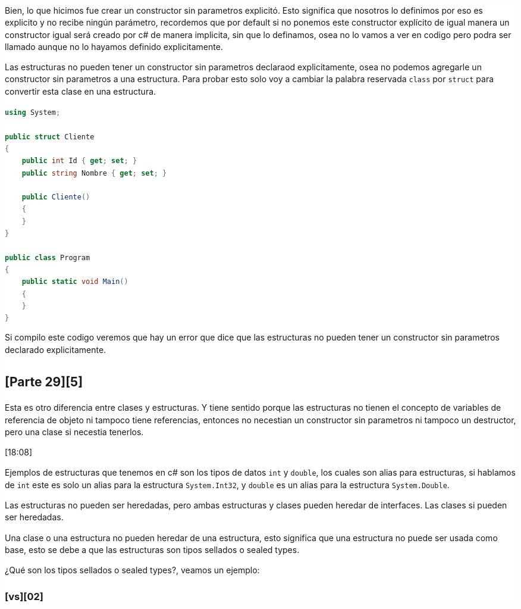 Bien, lo que hicimos fue crear un constructor sin parametros explicitó. Esto significa que nosotros lo definimos por eso es explicito y no recibe ningún parámetro, recordemos que por default si no ponemos este constructor explícito de igual manera un constructor igual será creado por c# de manera implicita, sin que lo definamos, osea no lo vamos a ver en codigo pero podra ser llamado aunque no lo hayamos definido explicitamente.

Las estructuras no pueden tener un constructor sin parametros declaraod explicitamente, osea no podemos agregarle un constructor sin parametros a una estructura.  Para probar esto solo voy a cambiar la palabra reservada `class` por `struct` para convertir esta clase en una estructura.

```csharp
using System;

public struct Cliente
{
    public int Id { get; set; }
    public string Nombre { get; set; }

    public Cliente()
    {
    }
}

public class Program
{
    public static void Main()
    {
    }
}
```

Si compilo este codigo veremos que hay un error que dice que las estructuras no pueden tener un constructor sin parametros declarado explicitamente. 

## [Parte 29][5]

Esta es otro diferencia entre clases y estructuras. Y tiene sentido porque las estructuras no tienen el concepto de variables de referencia de objeto ni tampoco tiene referencias, entonces no necestian un constructor sin parametros ni tampoco un destructor, pero una clase si necestia tenerlos.

[18:08]

Ejemplos de estructuras que tenemos en c# son los tipos de datos `int` y `double`, los cuales son alias para estructuras, si hablamos de `int` este es solo un alias para la estructura `System.Int32`, y `double` es un alias para la estructura `System.Double`.

Las estructuras no pueden ser heredadas, pero ambas estructuras y clases pueden heredar de interfaces. Las clases si pueden ser heredadas.

Una clase o una estructura no pueden heredar de una estructura, esto significa que una estructura no puede ser usada como base, esto se debe a que las estructuras son tipos sellados o sealed types.  

¿Qué son los tipos sellados o sealed types?, veamos un ejemplo:

### [vs][02]
